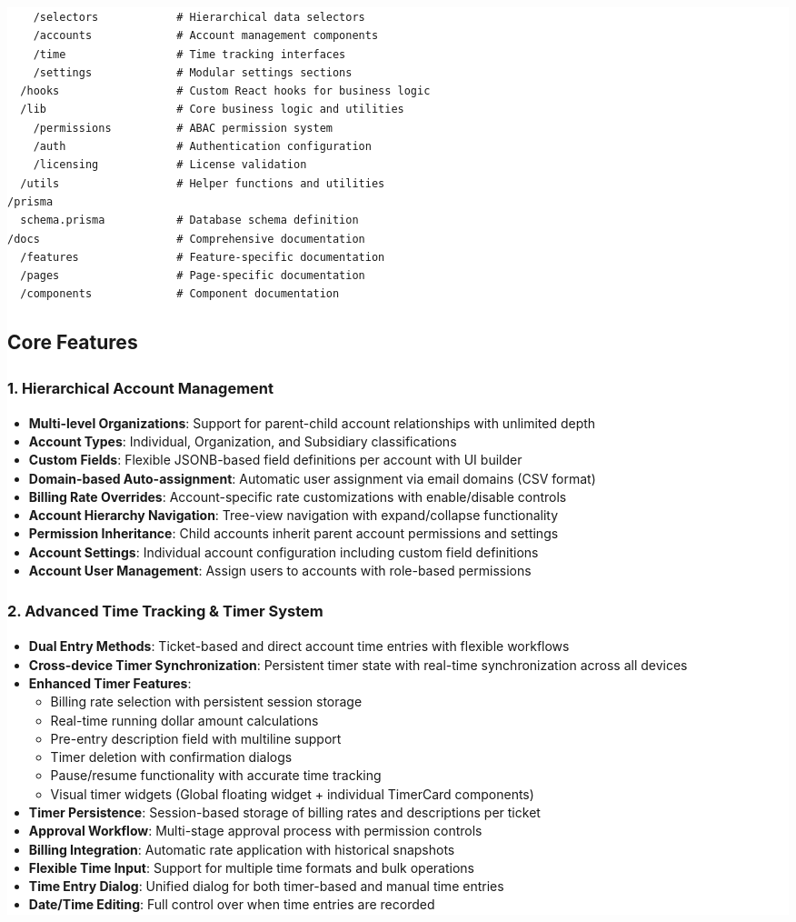 ```
    /selectors            # Hierarchical data selectors
    /accounts             # Account management components
    /time                 # Time tracking interfaces
    /settings             # Modular settings sections
  /hooks                  # Custom React hooks for business logic
  /lib                    # Core business logic and utilities
    /permissions          # ABAC permission system
    /auth                 # Authentication configuration
    /licensing            # License validation
  /utils                  # Helper functions and utilities
/prisma
  schema.prisma           # Database schema definition
/docs                     # Comprehensive documentation
  /features               # Feature-specific documentation
  /pages                  # Page-specific documentation
  /components             # Component documentation
```

## Core Features

### 1. Hierarchical Account Management
- **Multi-level Organizations**: Support for parent-child account relationships with unlimited depth
- **Account Types**: Individual, Organization, and Subsidiary classifications
- **Custom Fields**: Flexible JSONB-based field definitions per account with UI builder
- **Domain-based Auto-assignment**: Automatic user assignment via email domains (CSV format)
- **Billing Rate Overrides**: Account-specific rate customizations with enable/disable controls
- **Account Hierarchy Navigation**: Tree-view navigation with expand/collapse functionality
- **Permission Inheritance**: Child accounts inherit parent account permissions and settings
- **Account Settings**: Individual account configuration including custom field definitions
- **Account User Management**: Assign users to accounts with role-based permissions

### 2. Advanced Time Tracking & Timer System
- **Dual Entry Methods**: Ticket-based and direct account time entries with flexible workflows
- **Cross-device Timer Synchronization**: Persistent timer state with real-time synchronization across all devices
- **Enhanced Timer Features**: 
  - Billing rate selection with persistent session storage
  - Real-time running dollar amount calculations
  - Pre-entry description field with multiline support
  - Timer deletion with confirmation dialogs
  - Pause/resume functionality with accurate time tracking
  - Visual timer widgets (Global floating widget + individual TimerCard components)
- **Timer Persistence**: Session-based storage of billing rates and descriptions per ticket
- **Approval Workflow**: Multi-stage approval process with permission controls
- **Billing Integration**: Automatic rate application with historical snapshots
- **Flexible Time Input**: Support for multiple time formats and bulk operations
- **Time Entry Dialog**: Unified dialog for both timer-based and manual time entries
- **Date/Time Editing**: Full control over when time entries are recorded

